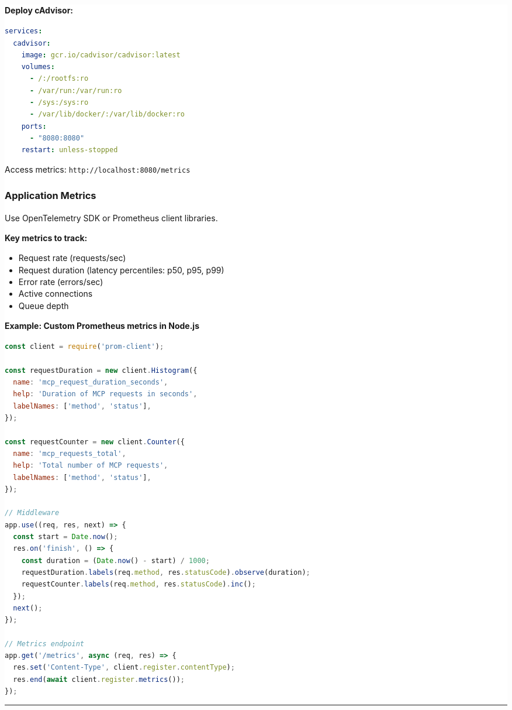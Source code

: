 **Deploy cAdvisor:**
```yaml
services:
  cadvisor:
    image: gcr.io/cadvisor/cadvisor:latest
    volumes:
      - /:/rootfs:ro
      - /var/run:/var/run:ro
      - /sys:/sys:ro
      - /var/lib/docker/:/var/lib/docker:ro
    ports:
      - "8080:8080"
    restart: unless-stopped
```

Access metrics: `http://localhost:8080/metrics`

### Application Metrics

Use OpenTelemetry SDK or Prometheus client libraries.

**Key metrics to track:**
- Request rate (requests/sec)
- Request duration (latency percentiles: p50, p95, p99)
- Error rate (errors/sec)
- Active connections
- Queue depth

**Example: Custom Prometheus metrics in Node.js**
```javascript
const client = require('prom-client');

const requestDuration = new client.Histogram({
  name: 'mcp_request_duration_seconds',
  help: 'Duration of MCP requests in seconds',
  labelNames: ['method', 'status'],
});

const requestCounter = new client.Counter({
  name: 'mcp_requests_total',
  help: 'Total number of MCP requests',
  labelNames: ['method', 'status'],
});

// Middleware
app.use((req, res, next) => {
  const start = Date.now();
  res.on('finish', () => {
    const duration = (Date.now() - start) / 1000;
    requestDuration.labels(req.method, res.statusCode).observe(duration);
    requestCounter.labels(req.method, res.statusCode).inc();
  });
  next();
});

// Metrics endpoint
app.get('/metrics', async (req, res) => {
  res.set('Content-Type', client.register.contentType);
  res.end(await client.register.metrics());
});
```

---